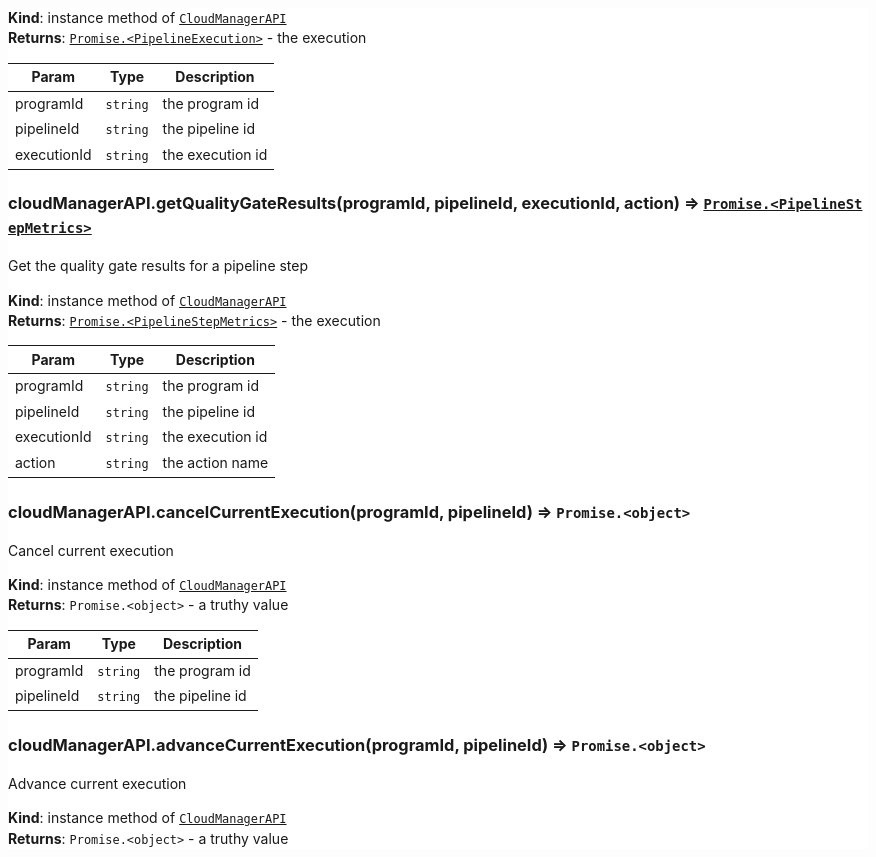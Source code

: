 **Kind**: instance method of [<code>CloudManagerAPI</code>](#CloudManagerAPI)  
**Returns**: [<code>Promise.&lt;PipelineExecution&gt;</code>](#PipelineExecution) - the execution  

| Param | Type | Description |
| --- | --- | --- |
| programId | <code>string</code> | the program id |
| pipelineId | <code>string</code> | the pipeline id |
| executionId | <code>string</code> | the execution id |

<a name="CloudManagerAPI+getQualityGateResults"></a>

### cloudManagerAPI.getQualityGateResults(programId, pipelineId, executionId, action) ⇒ [<code>Promise.&lt;PipelineStepMetrics&gt;</code>](#PipelineStepMetrics)
Get the quality gate results for a pipeline step

**Kind**: instance method of [<code>CloudManagerAPI</code>](#CloudManagerAPI)  
**Returns**: [<code>Promise.&lt;PipelineStepMetrics&gt;</code>](#PipelineStepMetrics) - the execution  

| Param | Type | Description |
| --- | --- | --- |
| programId | <code>string</code> | the program id |
| pipelineId | <code>string</code> | the pipeline id |
| executionId | <code>string</code> | the execution id |
| action | <code>string</code> | the action name |

<a name="CloudManagerAPI+cancelCurrentExecution"></a>

### cloudManagerAPI.cancelCurrentExecution(programId, pipelineId) ⇒ <code>Promise.&lt;object&gt;</code>
Cancel current execution

**Kind**: instance method of [<code>CloudManagerAPI</code>](#CloudManagerAPI)  
**Returns**: <code>Promise.&lt;object&gt;</code> - a truthy value  

| Param | Type | Description |
| --- | --- | --- |
| programId | <code>string</code> | the program id |
| pipelineId | <code>string</code> | the pipeline id |

<a name="CloudManagerAPI+advanceCurrentExecution"></a>

### cloudManagerAPI.advanceCurrentExecution(programId, pipelineId) ⇒ <code>Promise.&lt;object&gt;</code>
Advance current execution

**Kind**: instance method of [<code>CloudManagerAPI</code>](#CloudManagerAPI)  
**Returns**: <code>Promise.&lt;object&gt;</code> - a truthy value  
